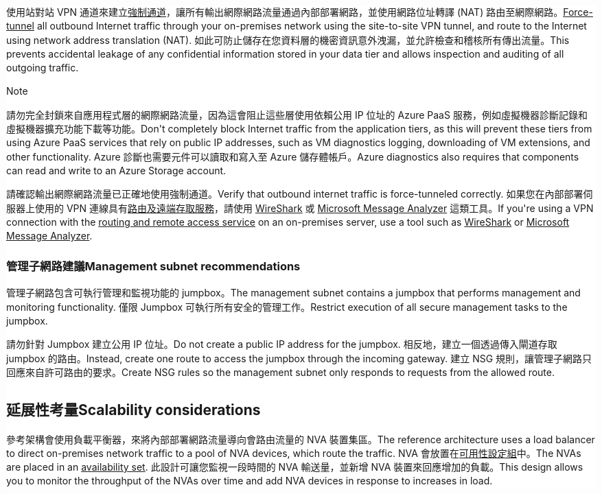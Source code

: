 <span data-ttu-id="6a6f4-187">使用站對站 VPN 通道來建立[強制通道][azure-forced-tunneling]，讓所有輸出網際網路流量通過內部部署網路，並使用網路位址轉譯 (NAT) 路由至網際網路。</span><span class="sxs-lookup"><span data-stu-id="6a6f4-187">[Force-tunnel][azure-forced-tunneling] all outbound Internet traffic through your on-premises network using the site-to-site VPN tunnel, and route to the Internet using network address translation (NAT).</span></span> <span data-ttu-id="6a6f4-188">如此可防止儲存在您資料層的機密資訊意外洩漏，並允許檢查和稽核所有傳出流量。</span><span class="sxs-lookup"><span data-stu-id="6a6f4-188">This prevents accidental leakage of any confidential information stored in your data tier and allows inspection and auditing of all outgoing traffic.</span></span>

> [!NOTE]
> <span data-ttu-id="6a6f4-189">請勿完全封鎖來自應用程式層的網際網路流量，因為這會阻止這些層使用依賴公用 IP 位址的 Azure PaaS 服務，例如虛擬機器診斷記錄和虛擬機器擴充功能下載等功能。</span><span class="sxs-lookup"><span data-stu-id="6a6f4-189">Don't completely block Internet traffic from the application tiers, as this will prevent these tiers from using Azure PaaS services that rely on public IP addresses, such as VM diagnostics logging, downloading of VM extensions, and other functionality.</span></span> <span data-ttu-id="6a6f4-190">Azure 診斷也需要元件可以讀取和寫入至 Azure 儲存體帳戶。</span><span class="sxs-lookup"><span data-stu-id="6a6f4-190">Azure diagnostics also requires that components can read and write to an Azure Storage account.</span></span>

<span data-ttu-id="6a6f4-191">請確認輸出網際網路流量已正確地使用強制通道。</span><span class="sxs-lookup"><span data-stu-id="6a6f4-191">Verify that outbound internet traffic is force-tunneled correctly.</span></span> <span data-ttu-id="6a6f4-192">如果您在內部部署伺服器上使用的 VPN 連線具有[路由及遠端存取服務][routing-and-remote-access-service]，請使用 [WireShark][wireshark] 或 [Microsoft Message Analyzer](https://www.microsoft.com/download/details.aspx?id=44226) 這類工具。</span><span class="sxs-lookup"><span data-stu-id="6a6f4-192">If you're using a VPN connection with the [routing and remote access service][routing-and-remote-access-service] on an on-premises server, use a tool such as [WireShark][wireshark] or [Microsoft Message Analyzer](https://www.microsoft.com/download/details.aspx?id=44226).</span></span>

### <a name="management-subnet-recommendations"></a><span data-ttu-id="6a6f4-193">管理子網路建議</span><span class="sxs-lookup"><span data-stu-id="6a6f4-193">Management subnet recommendations</span></span>

<span data-ttu-id="6a6f4-194">管理子網路包含可執行管理和監視功能的 jumpbox。</span><span class="sxs-lookup"><span data-stu-id="6a6f4-194">The management subnet contains a jumpbox that performs management and monitoring functionality.</span></span> <span data-ttu-id="6a6f4-195">僅限 Jumpbox 可執行所有安全的管理工作。</span><span class="sxs-lookup"><span data-stu-id="6a6f4-195">Restrict execution of all secure management tasks to the jumpbox.</span></span>

<span data-ttu-id="6a6f4-196">請勿針對 Jumpbox 建立公用 IP 位址。</span><span class="sxs-lookup"><span data-stu-id="6a6f4-196">Do not create a public IP address for the jumpbox.</span></span> <span data-ttu-id="6a6f4-197">相反地，建立一個透過傳入閘道存取 jumpbox 的路由。</span><span class="sxs-lookup"><span data-stu-id="6a6f4-197">Instead, create one route to access the jumpbox through the incoming gateway.</span></span> <span data-ttu-id="6a6f4-198">建立 NSG 規則，讓管理子網路只回應來自許可路由的要求。</span><span class="sxs-lookup"><span data-stu-id="6a6f4-198">Create NSG rules so the management subnet only responds to requests from the allowed route.</span></span>

## <a name="scalability-considerations"></a><span data-ttu-id="6a6f4-199">延展性考量</span><span class="sxs-lookup"><span data-stu-id="6a6f4-199">Scalability considerations</span></span>

<span data-ttu-id="6a6f4-200">參考架構會使用負載平衡器，來將內部部署網路流量導向會路由流量的 NVA 裝置集區。</span><span class="sxs-lookup"><span data-stu-id="6a6f4-200">The reference architecture uses a load balancer to direct on-premises network traffic to a pool of NVA devices, which route the traffic.</span></span> <span data-ttu-id="6a6f4-201">NVA 會放置在[可用性設定組][availability-set]中。</span><span class="sxs-lookup"><span data-stu-id="6a6f4-201">The NVAs are placed in an [availability set][availability-set].</span></span> <span data-ttu-id="6a6f4-202">此設計可讓您監視一段時間的 NVA 輸送量，並新增 NVA 裝置來回應增加的負載。</span><span class="sxs-lookup"><span data-stu-id="6a6f4-202">This design allows you to monitor the throughput of the NVAs over time and add NVA devices in response to increases in load.</span></span>


[availability-set]: /azure/virtual-machines/virtual-machines-windows-create-availability-set
[azurect]: https://github.com/Azure/NetworkMonitoring/tree/master/AzureCT
[azure-forced-tunneling]: https://azure.microsoft.com/en-gb/documentation/articles/vpn-gateway-forced-tunneling-rm/
[azure-marketplace-nva]: https://azuremarketplace.microsoft.com/marketplace/apps/category/networking
[cloud-services-network-security]: /azure/best-practices-network-security
[getting-started-with-azure-security]: /azure/security/azure-security-getting-started
[github-folder]: https://github.com/mspnp/reference-architectures/tree/master/dmz/secure-vnet-hybrid
[guidance-expressroute]: ../hybrid-networking/expressroute.md
[guidance-expressroute-availability]: ../hybrid-networking/expressroute.md#availability-considerations
[guidance-expressroute-manageability]: ../hybrid-networking/expressroute.md#manageability-considerations
[guidance-expressroute-security]: ../hybrid-networking/expressroute.md#security-considerations
[guidance-expressroute-scalability]: ../hybrid-networking/expressroute.md#scalability-considerations
[guidance-vpn-gateway]: ../hybrid-networking/vpn.md
[guidance-vpn-gateway-availability]: ../hybrid-networking/vpn.md#availability-considerations
[guidance-vpn-gateway-manageability]: ../hybrid-networking/vpn.md#manageability-considerations
[guidance-vpn-gateway-scalability]: ../hybrid-networking/vpn.md#scalability-considerations
[guidance-vpn-gateway-security]: ../hybrid-networking/vpn.md#security-considerations
[ip-forwarding]: /azure/virtual-network/virtual-networks-udr-overview#ip-forwarding
[ra-expressroute]: ../hybrid-networking/expressroute.md
[ra-n-tier]: ../virtual-machines-windows/n-tier.md
[ra-vpn]: ../hybrid-networking/vpn.md
[ra-vpn-failover]: ../hybrid-networking/expressroute-vpn-failover.md
[rbac]: /azure/active-directory/role-based-access-control-configure
[rbac-custom-roles]: /azure/active-directory/role-based-access-control-custom-roles
[routing-and-remote-access-service]: https://technet.microsoft.com/library/dd469790(v=ws.11).aspx
[security-principle-of-least-privilege]: https://msdn.microsoft.com/library/hdb58b2f(v=vs.110).aspx#Anchor_1
[udr-overview]: /azure/virtual-network/virtual-networks-udr-overview
[visio-download]: https://archcenter.blob.core.windows.net/cdn/dmz-reference-architectures.vsdx
[wireshark]: https://www.wireshark.org/
